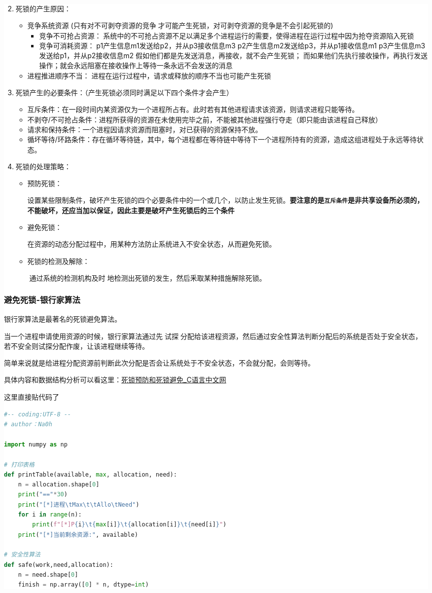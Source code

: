 2. 死锁的产生原因：

   - 竞争系统资源
     (只有对不可剥夺资源的竞争 才可能产生死锁，对可剥夺资源的竞争是不会引起死锁的)
     - 竞争不可抢占资源：
       		系统中的不可抢占资源不足以满足多个进程运行的需要，使得进程在运行过程中因为抢夺资源陷入死锁
     - 竞争可消耗资源：
             p1产生信息m1发送给p2，并从p3接收信息m3
             p2产生信息m2发送给p3，并从p1接收信息m1
             p3产生信息m3发送给p1，并从p2接收信息m2
       假如他们都是先发送消息，再接收，就不会产生死锁；
       而如果他们先执行接收操作，再执行发送操作；就会永远阻塞在接收操作上等待一条永远不会发送的消息
   - 进程推进顺序不当：
            进程在运行过程中，请求或释放的顺序不当也可能产生死锁
   
3. 死锁产生的必要条件：（产生死锁必须同时满足以下四个条件才会产生）

   - 互斥条件：在一段时间内某资源仅为一个进程所占有。此时若有其他进程请求该资源，则请求进程只能等待。
   - 不剥夺/不可抢占条件：进程所获得的资源在未使用完毕之前，不能被其他进程强行夺走（即只能由该进程自己释放）
   - 请求和保持条件：一个进程因请求资源而阻塞时，对已获得的资源保持不放。
   - 循坏等待/环路条件：存在循环等待链，其中，每个进程都在等待链中等待下一个进程所持有的资源，造成这组进程处于永远等待状态。

4. 死锁的处理策略：

   - 预防死锁：

      ​	设置某些限制条件，破坏产生死锁的四个必要条件中的一个或几个，以防止发生死锁。
      ​	**要注意的是`互斥条件`是非共享设备所必须的，不能破坏，还应当加以保证，因此主要是破坏产生死锁后的三个条件**

   - 避免死锁：

      ​	在资源的动态分配过程中，用某种方法防止系统进入不安全状态，从而避免死锁。

   - 死锁的检测及解除：

      ​	通过系统的检测机构及时 地检测出死锁的发生，然后釆取某种措施解除死锁。



### 避免死锁-银行家算法

银行家算法是最著名的死锁避免算法。

当一个进程申请使用资源的时候，银行家算法通过先 试探 分配给该进程资源，然后通过安全性算法判断分配后的系统是否处于安全状态，若不安全则试探分配作废，让该进程继续等待。

简单来说就是给进程分配资源前判断此次分配是否会让系统处于不安全状态，不会就分配，会则等待。



具体内容和数据结构分析可以看这里：[死锁预防和死锁避免_C语言中文网](http://m.biancheng.net/cpp/html/2606.html)

这里直接贴代码了

```python
#-- coding:UTF-8 --
# author：Na0h

import numpy as np

# 打印表格
def printTable(available, max, allocation, need):
    n = allocation.shape[0]
    print("=="*30)
    print("[*]进程\tMax\t\tAllo\tNeed")
    for i in range(n):
        print(f"[*]P{i}\t{max[i]}\t{allocation[i]}\t{need[i]}")
    print("[*]当前剩余资源:", available)

# 安全性算法
def safe(work,need,allocation):
    n = need.shape[0]
    finish = np.array([0] * n, dtype=int)
```